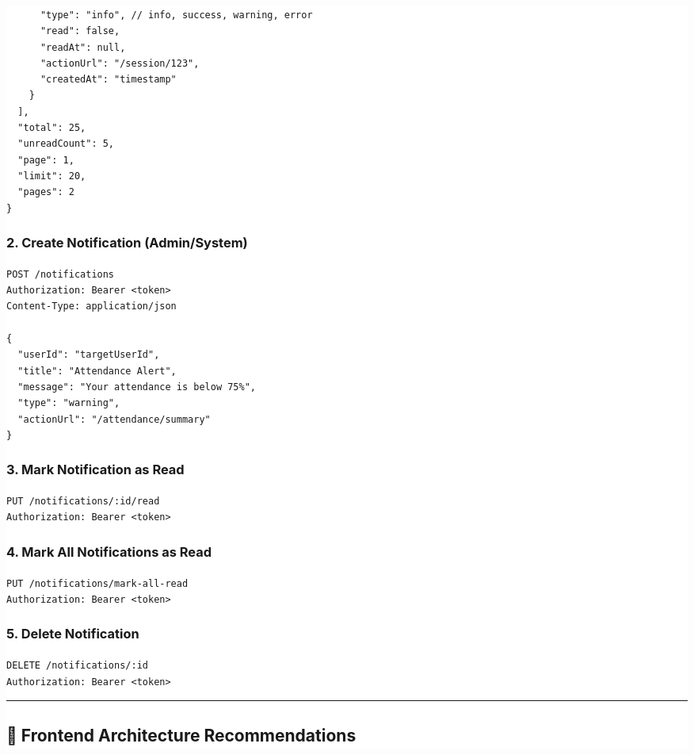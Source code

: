 ```http
      "type": "info", // info, success, warning, error
      "read": false,
      "readAt": null,
      "actionUrl": "/session/123",
      "createdAt": "timestamp"
    }
  ],
  "total": 25,
  "unreadCount": 5,
  "page": 1,
  "limit": 20,
  "pages": 2
}
```

### 2. Create Notification (Admin/System)
```http
POST /notifications
Authorization: Bearer <token>
Content-Type: application/json

{
  "userId": "targetUserId",
  "title": "Attendance Alert",
  "message": "Your attendance is below 75%",
  "type": "warning",
  "actionUrl": "/attendance/summary"
}
```

### 3. Mark Notification as Read
```http
PUT /notifications/:id/read
Authorization: Bearer <token>
```

### 4. Mark All Notifications as Read
```http
PUT /notifications/mark-all-read
Authorization: Bearer <token>
```

### 5. Delete Notification
```http
DELETE /notifications/:id
Authorization: Bearer <token>
```

---

## 🎨 **Frontend Architecture Recommendations**

